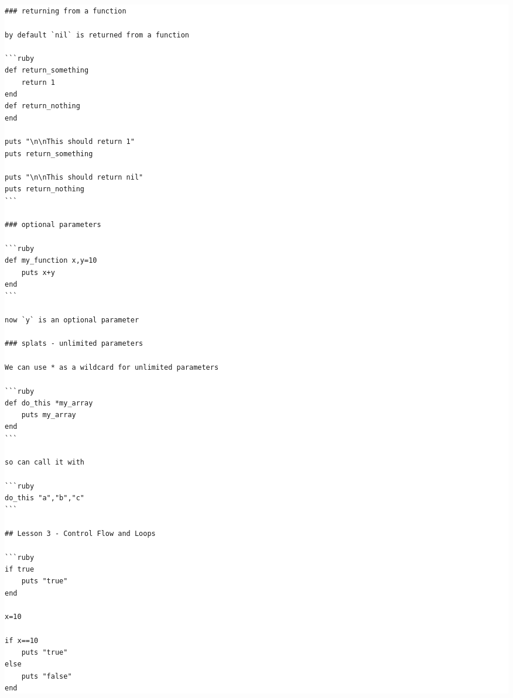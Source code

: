     ### returning from a function
    
    by default `nil` is returned from a function
    
    ```ruby
    def return_something
    	return 1
    end
    def return_nothing
    end
    
    puts "\n\nThis should return 1"
    puts return_something
    
    puts "\n\nThis should return nil"
    puts return_nothing
    ```
    
    ### optional parameters
    
    ```ruby
    def my_function x,y=10
    	puts x+y 
    end 
    ```
    
    now `y` is an optional parameter
    
    ### splats - unlimited parameters
    
    We can use * as a wildcard for unlimited parameters
    
    ```ruby
    def do_this *my_array
    	puts my_array 
    end 
    ```
    
    so can call it with
    
    ```ruby
    do_this "a","b","c"
    ```
    
    ## Lesson 3 - Control Flow and Loops
    
    ```ruby
    if true 
    	puts "true"
    end
    
    x=10
    
    if x==10
    	puts "true"
    else
    	puts "false"
    end
    